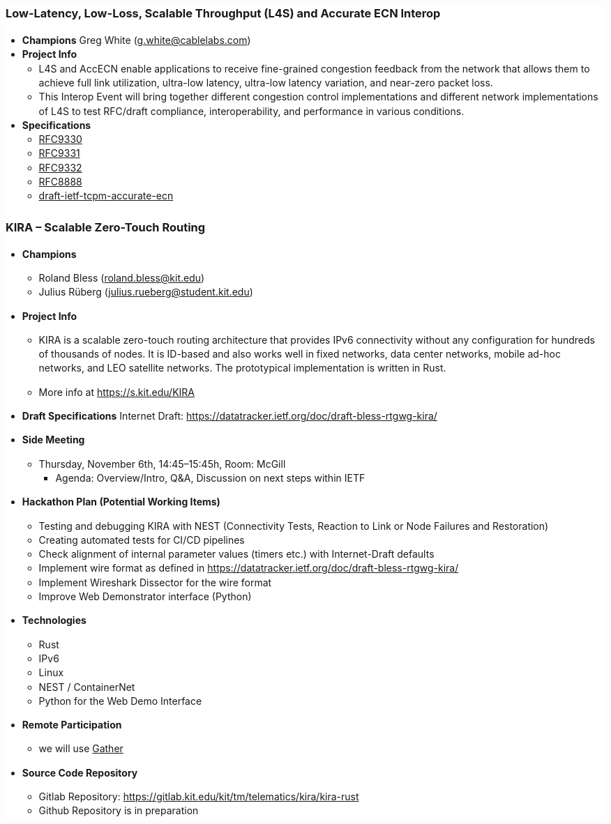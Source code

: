 ### Low-Latency, Low-Loss, Scalable Throughput (L4S) and Accurate ECN Interop
- **Champions**
Greg White (g.white@cablelabs.com)
- **Project Info**
  - L4S and AccECN enable applications to receive fine-grained congestion feedback from the network that allows them to achieve full link utilization, ultra-low latency, ultra-low latency variation, and near-zero packet loss.
  - This Interop Event will bring together different congestion control implementations and different network implementations of L4S to test RFC/draft compliance, interoperability, and performance in various conditions.
- **Specifications**
  - [RFC9330](https://datatracker.ietf.org/doc/rfc9330/)
  - [RFC9331](https://datatracker.ietf.org/doc/rfc9331/)
  - [RFC9332](https://datatracker.ietf.org/doc/rfc9332/)
  - [RFC8888](https://datatracker.ietf.org/doc/rfc8888/)
  - [draft-ietf-tcpm-accurate-ecn](https://datatracker.ietf.org/doc/draft-ietf-tcpm-accurate-ecn)

### KIRA – Scalable Zero-Touch Routing
- **Champions**
  - Roland Bless (roland.bless@kit.edu)
  - Julius Rüberg (julius.rueberg@student.kit.edu)

 - **Project Info**

   - KIRA is a scalable zero-touch routing architecture that provides IPv6 connectivity without any configuration for hundreds of thousands of nodes. It is ID-based and also works well in fixed networks, data center networks, mobile ad-hoc networks, and LEO satellite networks. The prototypical implementation is written in Rust.

   - More info at https://s.kit.edu/KIRA

 - **Draft Specifications**
        Internet Draft: https://datatracker.ietf.org/doc/draft-bless-rtgwg-kira/

 - **Side Meeting**
    -  Thursday, November 6th, 14:45–15:45h, Room: McGill
    	- Agenda: Overview/Intro, Q&A, Discussion on next steps within IETF

 - **Hackathon Plan (Potential Working Items)**
    - Testing and debugging KIRA with NEST (Connectivity Tests, Reaction to Link or Node Failures and Restoration)
    - Creating automated tests for CI/CD pipelines
    - Check alignment of internal parameter values (timers etc.) with Internet-Draft defaults
    - Implement wire format as defined in https://datatracker.ietf.org/doc/draft-bless-rtgwg-kira/
    - Implement Wireshark Dissector for the wire format
    - Improve Web Demonstrator interface (Python)

 - **Technologies**
   - Rust
   - IPv6
   - Linux
   - NEST / ContainerNet
   - Python for the Web Demo Interface
 - **Remote Participation**
 	 - we will use [Gather](https://app.gather.town/app/L4fNNdm1NJa1sE2v/ietf)
 - **Source Code Repository**
    - Gitlab Repository: https://gitlab.kit.edu/kit/tm/telematics/kira/kira-rust
    - Github Repository is in preparation
